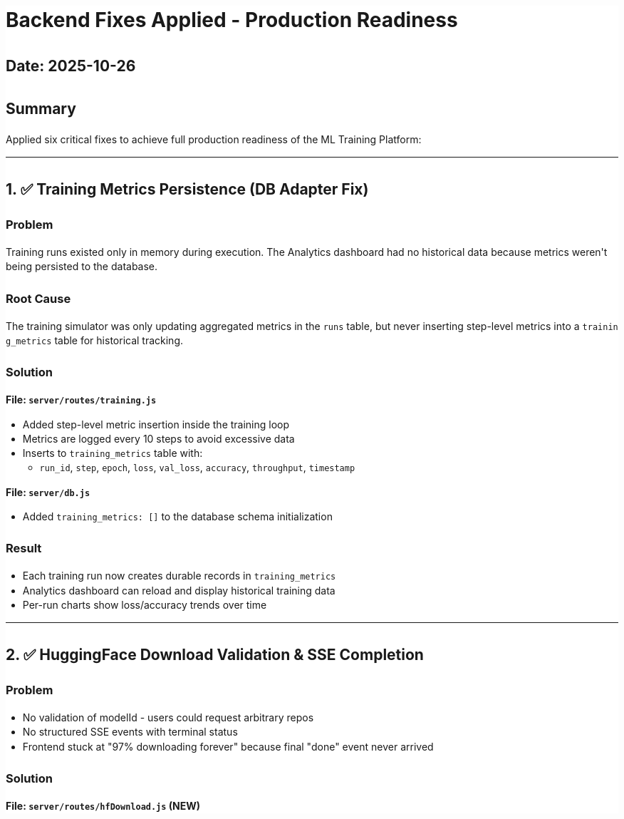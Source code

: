 # Backend Fixes Applied - Production Readiness

## Date: 2025-10-26

## Summary

Applied six critical fixes to achieve full production readiness of the ML Training Platform:

---

## 1. ✅ Training Metrics Persistence (DB Adapter Fix)

### Problem
Training runs existed only in memory during execution. The Analytics dashboard had no historical data because metrics weren't being persisted to the database.

### Root Cause
The training simulator was only updating aggregated metrics in the `runs` table, but never inserting step-level metrics into a `training_metrics` table for historical tracking.

### Solution

**File: `server/routes/training.js`**
- Added step-level metric insertion inside the training loop
- Metrics are logged every 10 steps to avoid excessive data
- Inserts to `training_metrics` table with:
  - `run_id`, `step`, `epoch`, `loss`, `val_loss`, `accuracy`, `throughput`, `timestamp`

**File: `server/db.js`**
- Added `training_metrics: []` to the database schema initialization

### Result
- Each training run now creates durable records in `training_metrics`
- Analytics dashboard can reload and display historical training data
- Per-run charts show loss/accuracy trends over time

---

## 2. ✅ HuggingFace Download Validation & SSE Completion

### Problem
- No validation of modelId - users could request arbitrary repos
- No structured SSE events with terminal status
- Frontend stuck at "97% downloading forever" because final "done" event never arrived

### Solution

**File: `server/routes/hfDownload.js` (NEW)**
